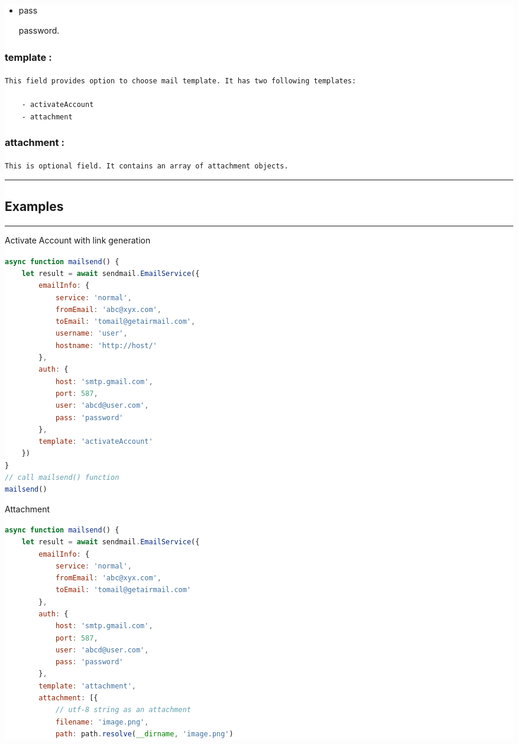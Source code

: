 * pass

    password.

### template :

    This field provides option to choose mail template. It has two following templates:

        - activateAccount
        - attachment

### attachment : 

    This is optional field. It contains an array of attachment objects.

-----

## Examples

-----

Activate Account with link generation

``` js
async function mailsend() {
    let result = await sendmail.EmailService({
        emailInfo: {
            service: 'normal',
            fromEmail: 'abc@xyx.com',
            toEmail: 'tomail@getairmail.com',
            username: 'user',
            hostname: 'http://host/'
        },
        auth: {
            host: 'smtp.gmail.com',
            port: 587,
            user: 'abcd@user.com',
            pass: 'password'
        },
        template: 'activateAccount'
    })
}
// call mailsend() function
mailsend()
```

Attachment

``` js
async function mailsend() {
    let result = await sendmail.EmailService({
        emailInfo: {
            service: 'normal',
            fromEmail: 'abc@xyx.com',
            toEmail: 'tomail@getairmail.com'
        },
        auth: {
            host: 'smtp.gmail.com',
            port: 587,
            user: 'abcd@user.com',
            pass: 'password'
        },
        template: 'attachment',
        attachment: [{
            // utf-8 string as an attachment
            filename: 'image.png',
            path: path.resolve(__dirname, 'image.png')
```